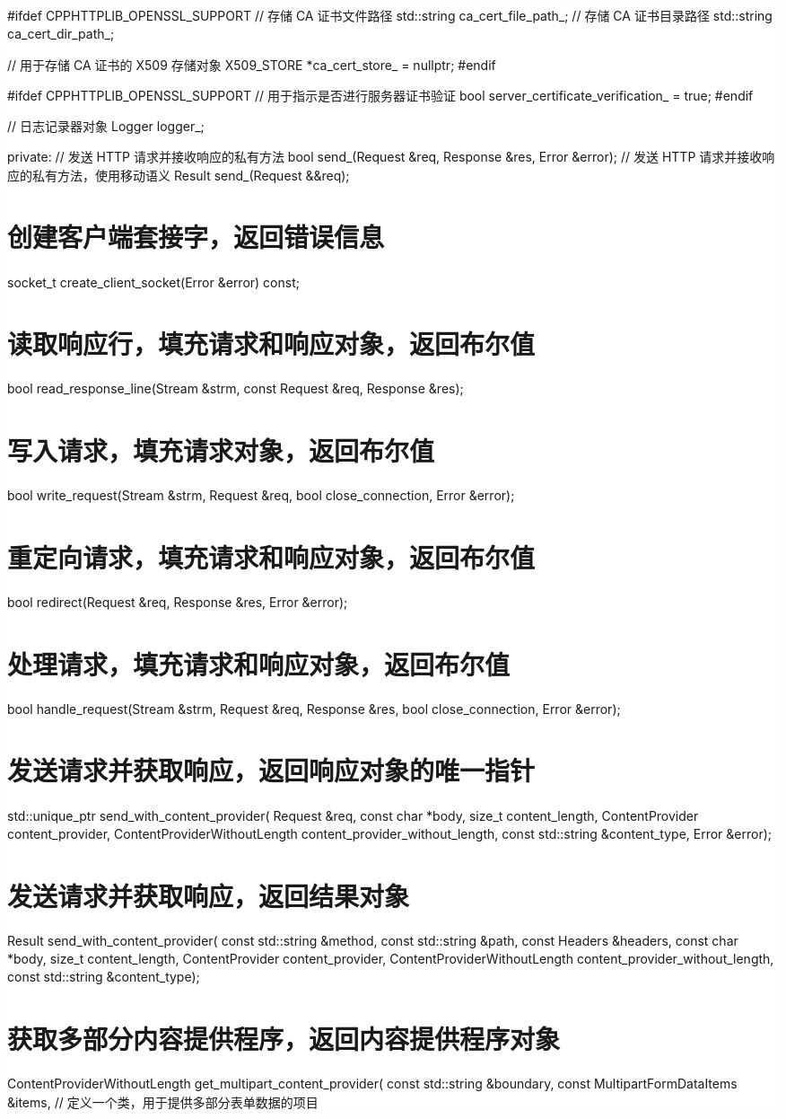 #ifdef CPPHTTPLIB_OPENSSL_SUPPORT
  // 存储 CA 证书文件路径
  std::string ca_cert_file_path_;
  // 存储 CA 证书目录路径
  std::string ca_cert_dir_path_;

  // 用于存储 CA 证书的 X509 存储对象
  X509_STORE *ca_cert_store_ = nullptr;
#endif

#ifdef CPPHTTPLIB_OPENSSL_SUPPORT
  // 用于指示是否进行服务器证书验证
  bool server_certificate_verification_ = true;
#endif

  // 日志记录器对象
  Logger logger_;

private:
  // 发送 HTTP 请求并接收响应的私有方法
  bool send_(Request &req, Response &res, Error &error);
  // 发送 HTTP 请求并接收响应的私有方法，使用移动语义
  Result send_(Request &&req);
  # 创建客户端套接字，返回错误信息
  socket_t create_client_socket(Error &error) const;
  # 读取响应行，填充请求和响应对象，返回布尔值
  bool read_response_line(Stream &strm, const Request &req, Response &res);
  # 写入请求，填充请求对象，返回布尔值
  bool write_request(Stream &strm, Request &req, bool close_connection,
                     Error &error);
  # 重定向请求，填充请求和响应对象，返回布尔值
  bool redirect(Request &req, Response &res, Error &error);
  # 处理请求，填充请求和响应对象，返回布尔值
  bool handle_request(Stream &strm, Request &req, Response &res,
                      bool close_connection, Error &error);
  # 发送请求并获取响应，返回响应对象的唯一指针
  std::unique_ptr<Response> send_with_content_provider(
      Request &req, const char *body, size_t content_length,
      ContentProvider content_provider,
      ContentProviderWithoutLength content_provider_without_length,
      const std::string &content_type, Error &error);
  # 发送请求并获取响应，返回结果对象
  Result send_with_content_provider(
      const std::string &method, const std::string &path,
      const Headers &headers, const char *body, size_t content_length,
      ContentProvider content_provider,
      ContentProviderWithoutLength content_provider_without_length,
      const std::string &content_type);
  # 获取多部分内容提供程序，返回内容提供程序对象
  ContentProviderWithoutLength get_multipart_content_provider(
      const std::string &boundary, const MultipartFormDataItems &items,
// 定义一个类，用于提供多部分表单数据的项目